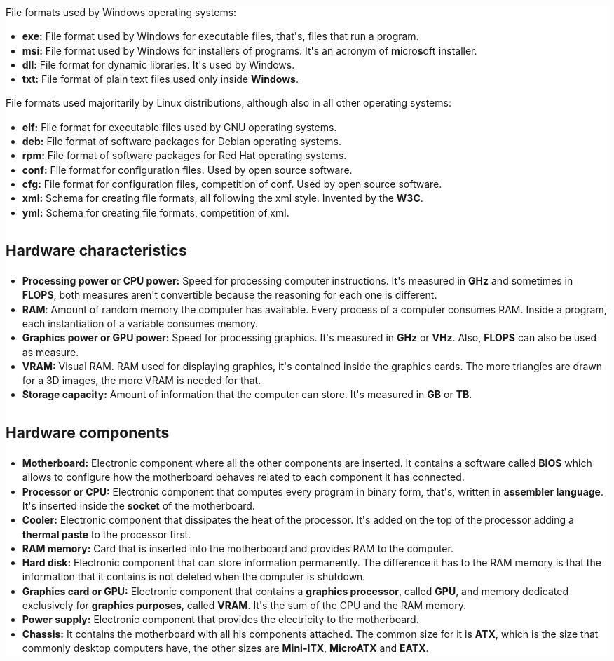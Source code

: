 File formats used by Windows operating systems:

- **exe:** File format used by Windows for executable files, that's, files that run a program.
- **msi:** File format used by Windows for installers of programs. It's an acronym of **m**icro**s**oft **i**nstaller.
- **dll:** File format for dynamic libraries. It's used by Windows.
- **txt:** File format of plain text files used only inside **Windows**.

File formats used majoritarily by Linux distributions, although also in all other operating systems:

- **elf:** File format for executable files used by GNU operating systems.
- **deb:** File format of software packages for Debian operating systems.
- **rpm:** File format of software packages for Red Hat operating systems.
- **conf:** File format for configuration files. Used by open source software.
- **cfg:** File format for configuration files, competition of conf. Used by open source software.
- **xml:** Schema for creating file formats, all following the xml style. Invented by the **W3C**.
- **yml:** Schema for creating file formats, competition of xml.

## Hardware characteristics

- **Processing power or CPU power:** Speed for processing computer instructions. It's measured in **GHz** and sometimes in **FLOPS**, both measures aren't convertible because the reasoning for each one is different.
- **RAM**: Amount of random memory the computer has available. Every process of a computer consumes RAM. Inside a program, each instantiation of a variable consumes memory.
- **Graphics power or GPU power:** Speed for processing graphics. It's measured in **GHz** or **VHz**. Also, **FLOPS** can also be used as measure.
- **VRAM:** Visual RAM. RAM used for displaying graphics, it's contained inside the graphics cards. The more triangles are drawn for a 3D images, the more VRAM is needed for that.
- **Storage capacity:** Amount of information that the computer can store. It's measured in **GB** or **TB**.

## Hardware components

- **Motherboard:** Electronic component where all the other components are inserted. It contains a software called **BIOS** which allows to configure how the motherboard behaves related to each component it has connected.
- **Processor or CPU:** Electronic component that computes every program in binary form, that's, written in **assembler language**. It's inserted inside the **socket** of the motherboard.
- **Cooler:** Electronic component that dissipates the heat of the processor. It's added on the top of the processor adding a **thermal paste** to the processor first.
- **RAM memory:** Card that is inserted into the motherboard and provides RAM to the computer.
- **Hard disk:** Electronic component that can store information permanently. The difference it has to the RAM memory is that the information that it contains is not deleted when the computer is shutdown.
- **Graphics card or GPU:** Electronic component that contains a **graphics processor**, called **GPU**, and memory dedicated exclusively for **graphics purposes**, called **VRAM**. It's the sum of the CPU and the RAM memory.
- **Power supply:** Electronic component that provides the electricity to the motherboard.
- **Chassis:** It contains the motherboard with all his components attached. The common size for it is **ATX**, which is the size that commonly desktop computers have, the other sizes are **Mini-ITX**, **MicroATX** and **EATX**.
